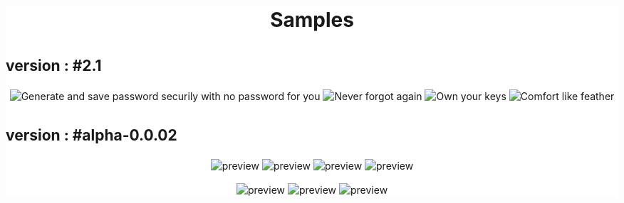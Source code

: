 


<h1 align="center">Samples</h1>

## version : #2.1
<p align="center">
<img src="https://i.ibb.co/JpWb3fh/Generate-and-save-2.jpg" alt="Generate and save password securily with no password for you" border="0" height = "350" >
<img src="https://i.ibb.co/dbYZkKC/Never-forgot-again.jpg" alt="Never forgot again" border="0" height = "350" >
<img src="https://i.ibb.co/x5Bqq0F/Own-your-keys.jpg" alt="Own your keys" border="0" height = "350" >
<img src="https://i.ibb.co/fNVxw1W/Comfort-like-feather.jpg" alt="Comfort like feather" border="0 "height = "350" >

</p>



## version : #alpha-0.0.02
<p align="center">
<img src="https://i.ibb.co/6twR3rL/Screenshot-20240226-083925.png" height = "350  " alt="preview" border="0"> 
<img src="https://i.ibb.co/99vyWLT/Generated-Pass-Custom.png" height = "350  " alt="preview" border="0">
<img src="https://i.ibb.co/5xNKfvL/Save-To-Cloud.png" height = "350" alt="preview" border="0">      
<img src="https://i.ibb.co/wwgnLtB/Screenshot-20240226-084210.png" height = "350  " alt="preview" border="0">
</p>
<p align="center">
<img src="https://i.ibb.co/Tkn4vj1/account-page.png" height = "350  " alt="preview" border="0">
<img src="https://i.ibb.co/vL2S3ZC/passwords.png" height = "350  " alt="preview" border="0">
<img src="https://i.ibb.co/0m94Zgb/Know-Your-Pass.png" height = "350  " alt="preview" border="0">   
</p>

